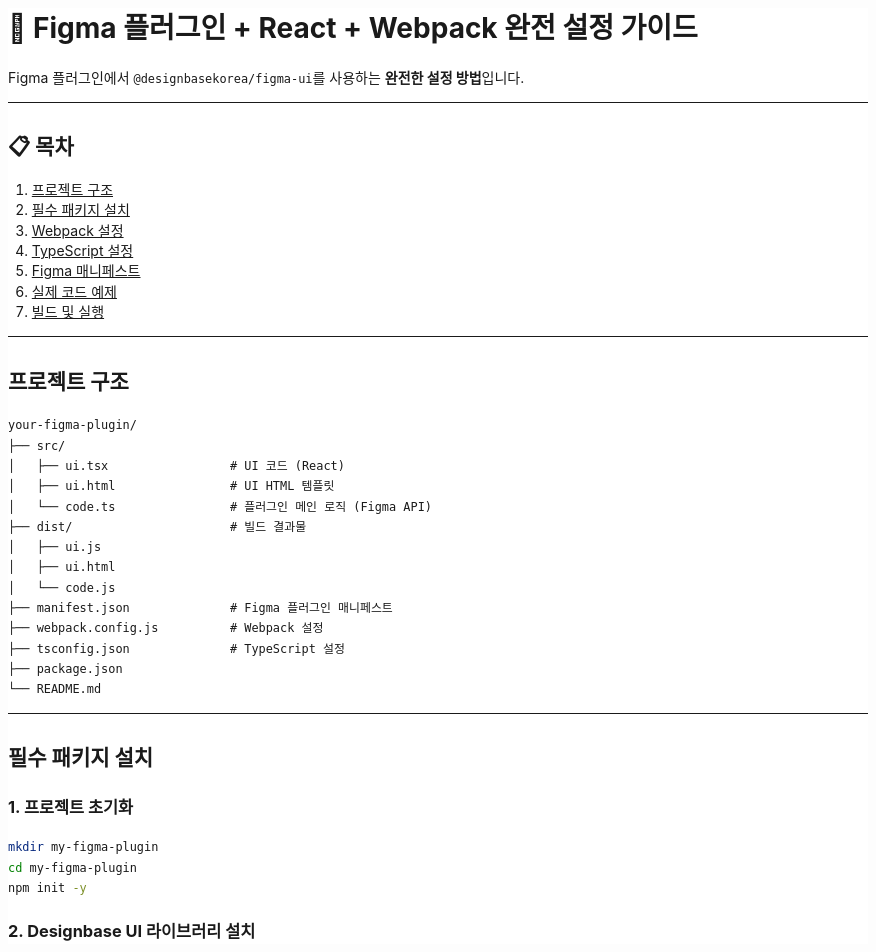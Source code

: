 # 🚀 Figma 플러그인 + React + Webpack 완전 설정 가이드

Figma 플러그인에서 `@designbasekorea/figma-ui`를 사용하는 **완전한 설정 방법**입니다.

---

## 📋 목차
1. [프로젝트 구조](#프로젝트-구조)
2. [필수 패키지 설치](#필수-패키지-설치)
3. [Webpack 설정](#webpack-설정)
4. [TypeScript 설정](#typescript-설정)
5. [Figma 매니페스트](#figma-매니페스트)
6. [실제 코드 예제](#실제-코드-예제)
7. [빌드 및 실행](#빌드-및-실행)

---

## 프로젝트 구조

```
your-figma-plugin/
├── src/
│   ├── ui.tsx                 # UI 코드 (React)
│   ├── ui.html                # UI HTML 템플릿
│   └── code.ts                # 플러그인 메인 로직 (Figma API)
├── dist/                      # 빌드 결과물
│   ├── ui.js
│   ├── ui.html
│   └── code.js
├── manifest.json              # Figma 플러그인 매니페스트
├── webpack.config.js          # Webpack 설정
├── tsconfig.json              # TypeScript 설정
├── package.json
└── README.md
```

---

## 필수 패키지 설치

### 1. 프로젝트 초기화

```bash
mkdir my-figma-plugin
cd my-figma-plugin
npm init -y
```

### 2. Designbase UI 라이브러리 설치
